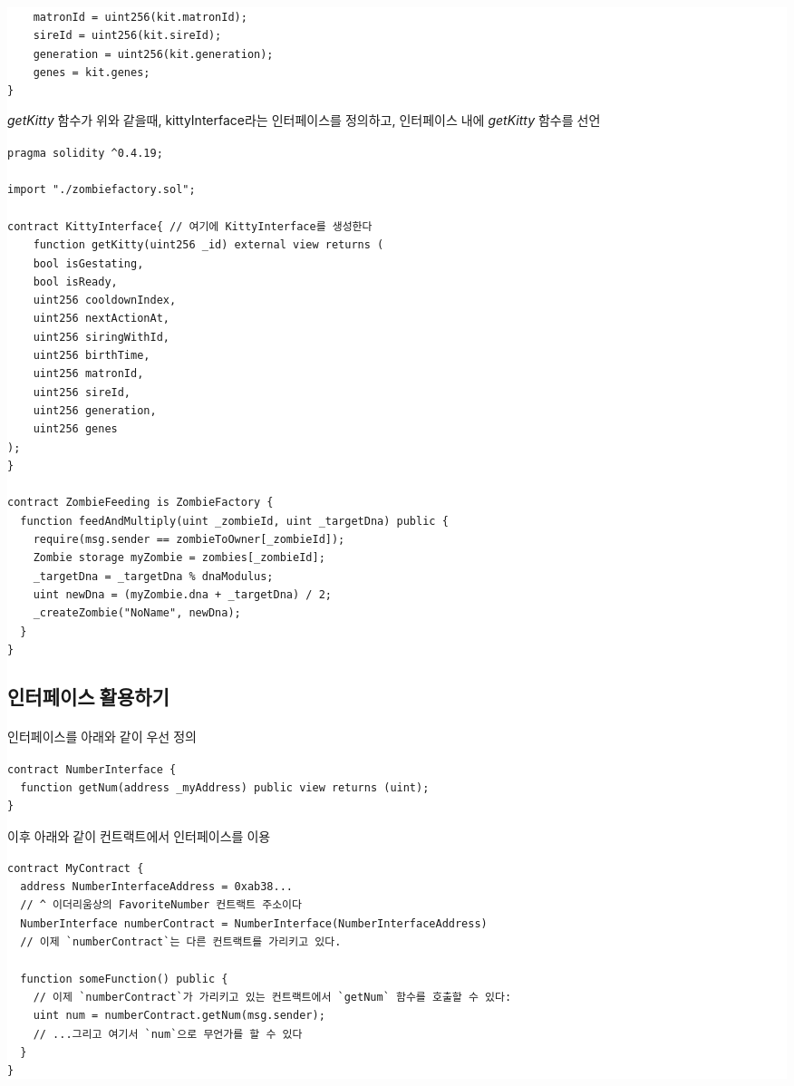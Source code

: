 ```solidity
    matronId = uint256(kit.matronId);
    sireId = uint256(kit.sireId);
    generation = uint256(kit.generation);
    genes = kit.genes;
}
```

_getKitty_ 함수가 위와 같을때, kittyInterface라는 인터페이스를 정의하고, 인터페이스 내에 _getKitty_ 함수를 선언

```solidity
pragma solidity ^0.4.19;

import "./zombiefactory.sol";

contract KittyInterface{ // 여기에 KittyInterface를 생성한다
    function getKitty(uint256 _id) external view returns (
    bool isGestating,
    bool isReady,
    uint256 cooldownIndex,
    uint256 nextActionAt,
    uint256 siringWithId,
    uint256 birthTime,
    uint256 matronId,
    uint256 sireId,
    uint256 generation,
    uint256 genes
);
}

contract ZombieFeeding is ZombieFactory {
  function feedAndMultiply(uint _zombieId, uint _targetDna) public {
    require(msg.sender == zombieToOwner[_zombieId]);
    Zombie storage myZombie = zombies[_zombieId];
    _targetDna = _targetDna % dnaModulus;
    uint newDna = (myZombie.dna + _targetDna) / 2;
    _createZombie("NoName", newDna);
  }
}
```

## 인터페이스 활용하기

인터페이스를 아래와 같이 우선 정의

```solidity
contract NumberInterface {
  function getNum(address _myAddress) public view returns (uint);
}
```

이후 아래와 같이 컨트랙트에서 인터페이스를 이용

```solidity
contract MyContract {
  address NumberInterfaceAddress = 0xab38...
  // ^ 이더리움상의 FavoriteNumber 컨트랙트 주소이다
  NumberInterface numberContract = NumberInterface(NumberInterfaceAddress)
  // 이제 `numberContract`는 다른 컨트랙트를 가리키고 있다.

  function someFunction() public {
    // 이제 `numberContract`가 가리키고 있는 컨트랙트에서 `getNum` 함수를 호출할 수 있다:
    uint num = numberContract.getNum(msg.sender);
    // ...그리고 여기서 `num`으로 무언가를 할 수 있다
  }
}
```
